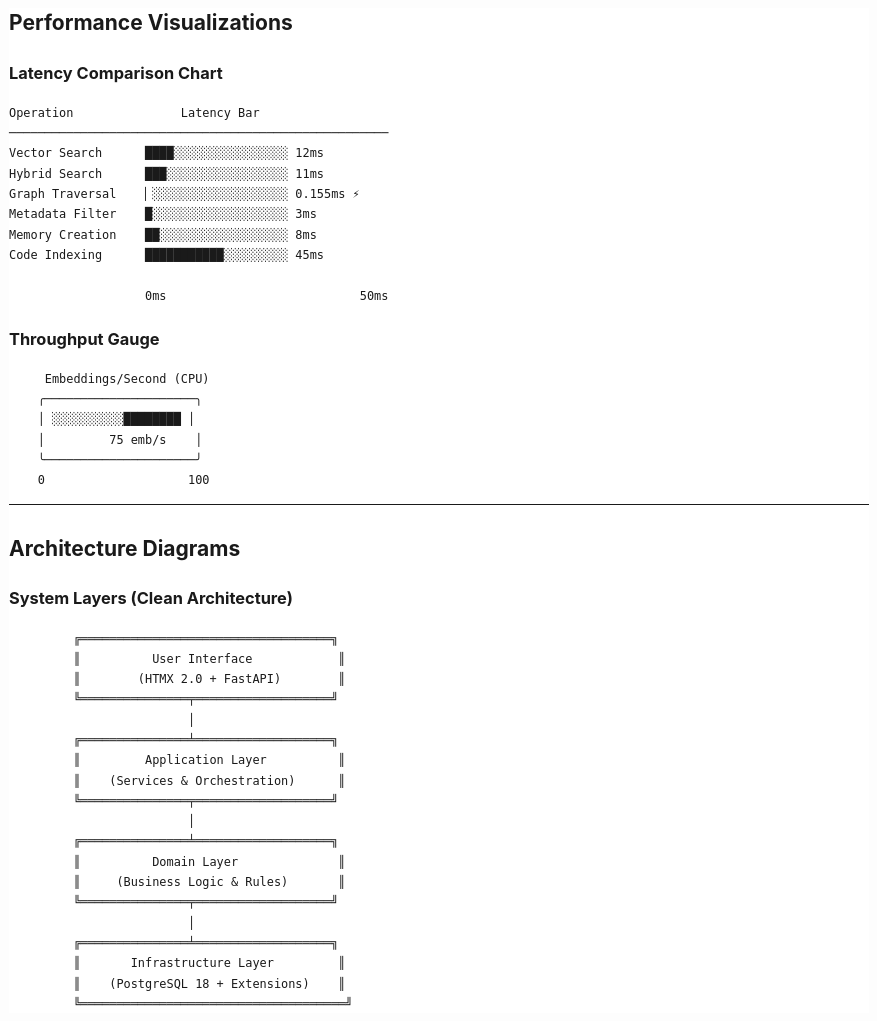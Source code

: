 
## Performance Visualizations

### Latency Comparison Chart
```
Operation               Latency Bar
─────────────────────────────────────────────────────
Vector Search      ████░░░░░░░░░░░░░░░░ 12ms
Hybrid Search      ███░░░░░░░░░░░░░░░░░ 11ms
Graph Traversal    ▏░░░░░░░░░░░░░░░░░░░ 0.155ms ⚡
Metadata Filter    █░░░░░░░░░░░░░░░░░░░ 3ms
Memory Creation    ██░░░░░░░░░░░░░░░░░░ 8ms
Code Indexing      ███████████░░░░░░░░░ 45ms

                   0ms                           50ms
```

### Throughput Gauge
```
     Embeddings/Second (CPU)
    ╭─────────────────────╮
    │ ░░░░░░░░░░████████ │
    │         75 emb/s    │
    ╰─────────────────────╯
    0                    100
```

---

## Architecture Diagrams

### System Layers (Clean Architecture)
```
         ╔═══════════════════════════════════╗
         ║          User Interface            ║
         ║        (HTMX 2.0 + FastAPI)        ║
         ╚═══════════════╤═══════════════════╝
                         │
         ╔═══════════════╧═══════════════════╗
         ║         Application Layer          ║
         ║    (Services & Orchestration)      ║
         ╚═══════════════╤═══════════════════╝
                         │
         ╔═══════════════╧═══════════════════╗
         ║          Domain Layer              ║
         ║     (Business Logic & Rules)       ║
         ╚═══════════════╤═══════════════════╝
                         │
         ╔═══════════════╧═══════════════════╗
         ║       Infrastructure Layer         ║
         ║    (PostgreSQL 18 + Extensions)    ║
         ╚═════════════════════════════════════╝
```
